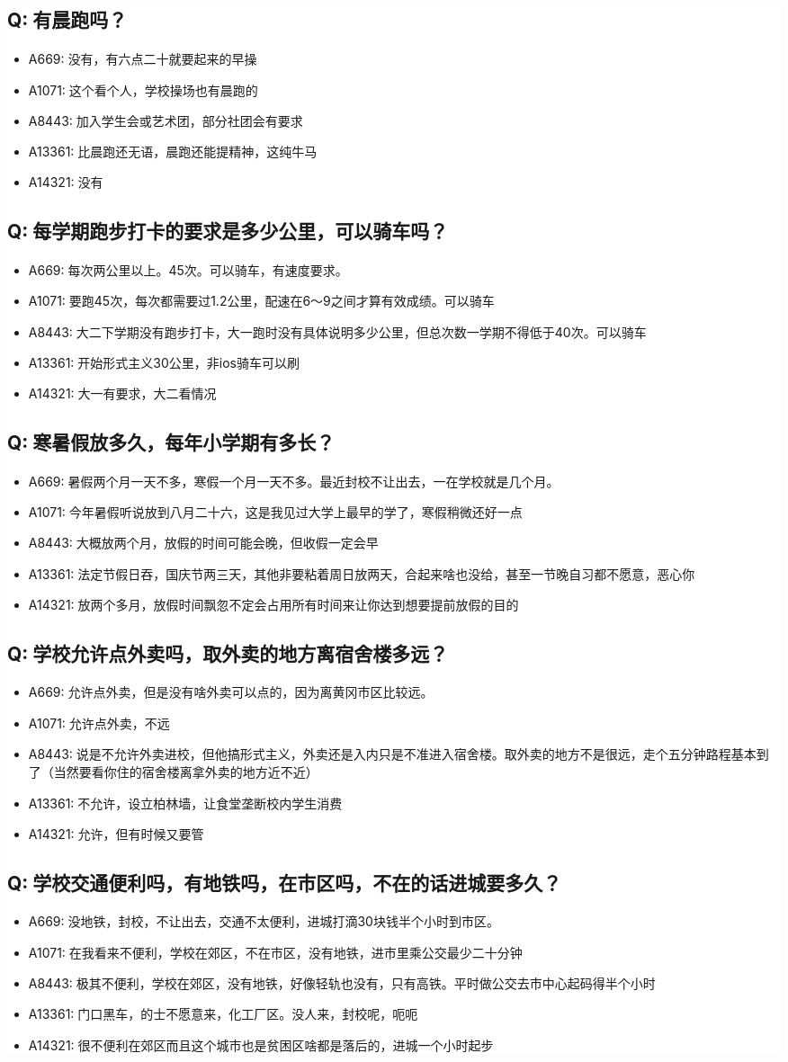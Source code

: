 ## Q: 有晨跑吗？

- A669: 没有，有六点二十就要起来的早操

- A1071: 这个看个人，学校操场也有晨跑的

- A8443: 加入学生会或艺术团，部分社团会有要求

- A13361: 比晨跑还无语，晨跑还能提精神，这纯牛马

- A14321: 没有

## Q: 每学期跑步打卡的要求是多少公里，可以骑车吗？

- A669: 每次两公里以上。45次。可以骑车，有速度要求。

- A1071: 要跑45次，每次都需要过1.2公里，配速在6～9之间才算有效成绩。可以骑车

- A8443: 大二下学期没有跑步打卡，大一跑时没有具体说明多少公里，但总次数一学期不得低于40次。可以骑车

- A13361: 开始形式主义30公里，非ios骑车可以刷

- A14321: 大一有要求，大二看情况

## Q: 寒暑假放多久，每年小学期有多长？

- A669: 暑假两个月一天不多，寒假一个月一天不多。最近封校不让出去，一在学校就是几个月。

- A1071: 今年暑假听说放到八月二十六，这是我见过大学上最早的学了，寒假稍微还好一点

- A8443: 大概放两个月，放假的时间可能会晚，但收假一定会早

- A13361: 法定节假日吞，国庆节两三天，其他非要粘着周日放两天，合起来啥也没给，甚至一节晚自习都不愿意，恶心你

- A14321: 放两个多月，放假时间飘忽不定会占用所有时间来让你达到想要提前放假的目的

## Q: 学校允许点外卖吗，取外卖的地方离宿舍楼多远？

- A669: 允许点外卖，但是没有啥外卖可以点的，因为离黄冈市区比较远。

- A1071: 允许点外卖，不远

- A8443: 说是不允许外卖进校，但他搞形式主义，外卖还是入内只是不准进入宿舍楼。取外卖的地方不是很远，走个五分钟路程基本到了（当然要看你住的宿舍楼离拿外卖的地方近不近）

- A13361: 不允许，设立柏林墙，让食堂垄断校内学生消费

- A14321: 允许，但有时候又要管

## Q: 学校交通便利吗，有地铁吗，在市区吗，不在的话进城要多久？

- A669: 没地铁，封校，不让出去，交通不太便利，进城打滴30块钱半个小时到市区。

- A1071: 在我看来不便利，学校在郊区，不在市区，没有地铁，进市里乘公交最少二十分钟

- A8443: 极其不便利，学校在郊区，没有地铁，好像轻轨也没有，只有高铁。平时做公交去市中心起码得半个小时

- A13361: 门口黑车，的士不愿意来，化工厂区。没人来，封校呢，呃呃

- A14321: 很不便利在郊区而且这个城市也是贫困区啥都是落后的，进城一个小时起步
